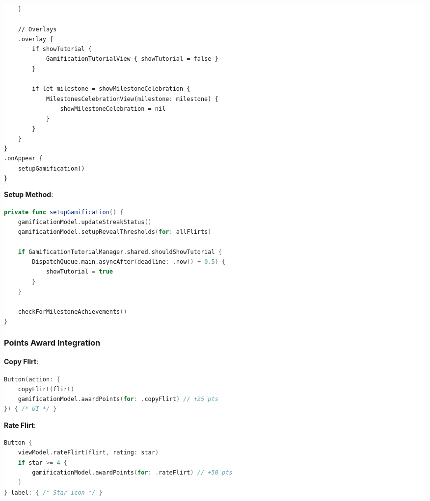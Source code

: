 ```
    }

    // Overlays
    .overlay {
        if showTutorial {
            GamificationTutorialView { showTutorial = false }
        }

        if let milestone = showMilestoneCelebration {
            MilestonesCelebrationView(milestone: milestone) {
                showMilestoneCelebration = nil
            }
        }
    }
}
.onAppear {
    setupGamification()
}
```

**Setup Method**:
```swift
private func setupGamification() {
    gamificationModel.updateStreakStatus()
    gamificationModel.setupRevealThresholds(for: allFlirts)

    if GamificationTutorialManager.shared.shouldShowTutorial {
        DispatchQueue.main.asyncAfter(deadline: .now() + 0.5) {
            showTutorial = true
        }
    }

    checkForMilestoneAchievements()
}
```

### Points Award Integration

**Copy Flirt**:
```swift
Button(action: {
    copyFlirt(flirt)
    gamificationModel.awardPoints(for: .copyFlirt) // +25 pts
}) { /* UI */ }
```

**Rate Flirt**:
```swift
Button {
    viewModel.rateFlirt(flirt, rating: star)
    if star >= 4 {
        gamificationModel.awardPoints(for: .rateFlirt) // +50 pts
    }
} label: { /* Star icon */ }
```
